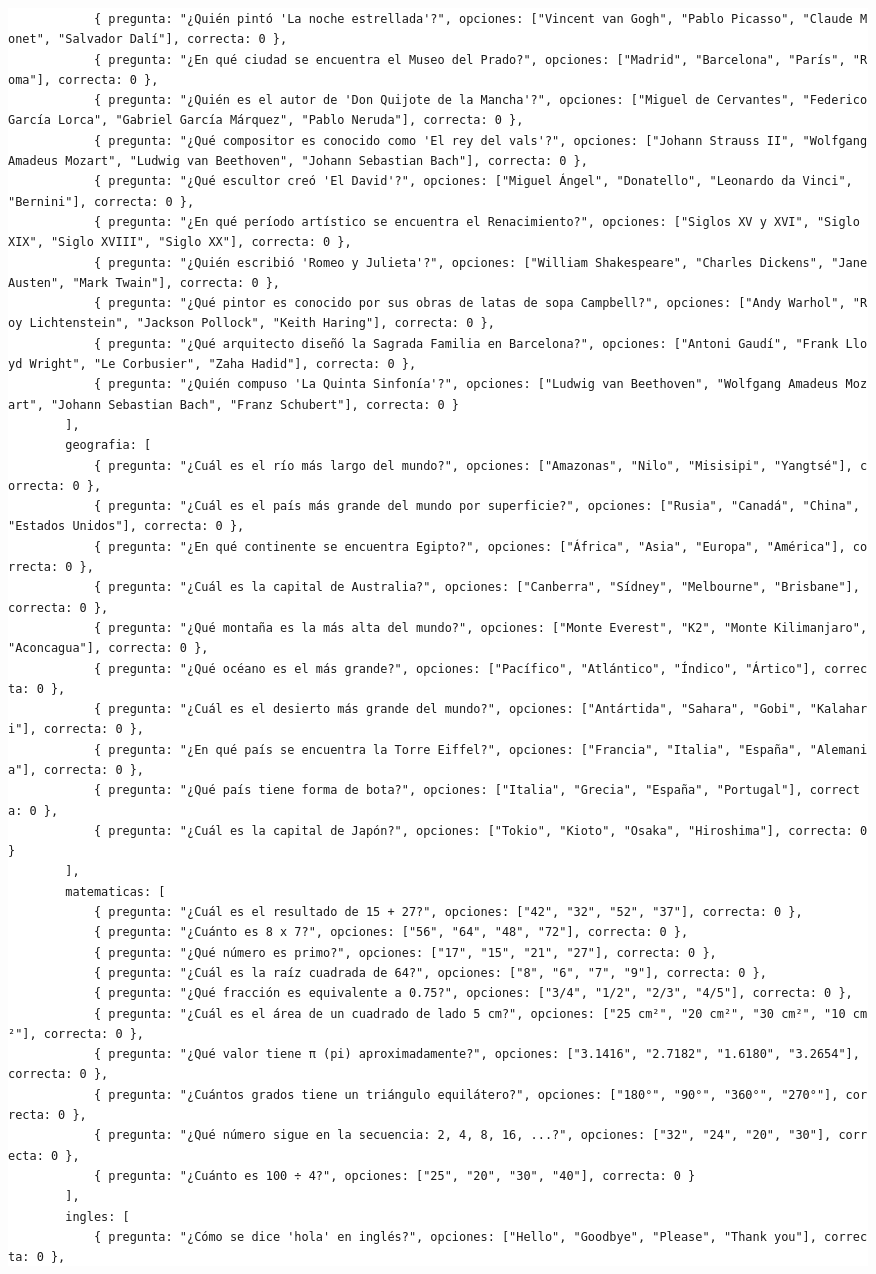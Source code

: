                 { pregunta: "¿Quién pintó 'La noche estrellada'?", opciones: ["Vincent van Gogh", "Pablo Picasso", "Claude Monet", "Salvador Dalí"], correcta: 0 },
                { pregunta: "¿En qué ciudad se encuentra el Museo del Prado?", opciones: ["Madrid", "Barcelona", "París", "Roma"], correcta: 0 },
                { pregunta: "¿Quién es el autor de 'Don Quijote de la Mancha'?", opciones: ["Miguel de Cervantes", "Federico García Lorca", "Gabriel García Márquez", "Pablo Neruda"], correcta: 0 },
                { pregunta: "¿Qué compositor es conocido como 'El rey del vals'?", opciones: ["Johann Strauss II", "Wolfgang Amadeus Mozart", "Ludwig van Beethoven", "Johann Sebastian Bach"], correcta: 0 },
                { pregunta: "¿Qué escultor creó 'El David'?", opciones: ["Miguel Ángel", "Donatello", "Leonardo da Vinci", "Bernini"], correcta: 0 },
                { pregunta: "¿En qué período artístico se encuentra el Renacimiento?", opciones: ["Siglos XV y XVI", "Siglo XIX", "Siglo XVIII", "Siglo XX"], correcta: 0 },
                { pregunta: "¿Quién escribió 'Romeo y Julieta'?", opciones: ["William Shakespeare", "Charles Dickens", "Jane Austen", "Mark Twain"], correcta: 0 },
                { pregunta: "¿Qué pintor es conocido por sus obras de latas de sopa Campbell?", opciones: ["Andy Warhol", "Roy Lichtenstein", "Jackson Pollock", "Keith Haring"], correcta: 0 },
                { pregunta: "¿Qué arquitecto diseñó la Sagrada Familia en Barcelona?", opciones: ["Antoni Gaudí", "Frank Lloyd Wright", "Le Corbusier", "Zaha Hadid"], correcta: 0 },
                { pregunta: "¿Quién compuso 'La Quinta Sinfonía'?", opciones: ["Ludwig van Beethoven", "Wolfgang Amadeus Mozart", "Johann Sebastian Bach", "Franz Schubert"], correcta: 0 }
            ],
            geografia: [
                { pregunta: "¿Cuál es el río más largo del mundo?", opciones: ["Amazonas", "Nilo", "Misisipi", "Yangtsé"], correcta: 0 },
                { pregunta: "¿Cuál es el país más grande del mundo por superficie?", opciones: ["Rusia", "Canadá", "China", "Estados Unidos"], correcta: 0 },
                { pregunta: "¿En qué continente se encuentra Egipto?", opciones: ["África", "Asia", "Europa", "América"], correcta: 0 },
                { pregunta: "¿Cuál es la capital de Australia?", opciones: ["Canberra", "Sídney", "Melbourne", "Brisbane"], correcta: 0 },
                { pregunta: "¿Qué montaña es la más alta del mundo?", opciones: ["Monte Everest", "K2", "Monte Kilimanjaro", "Aconcagua"], correcta: 0 },
                { pregunta: "¿Qué océano es el más grande?", opciones: ["Pacífico", "Atlántico", "Índico", "Ártico"], correcta: 0 },
                { pregunta: "¿Cuál es el desierto más grande del mundo?", opciones: ["Antártida", "Sahara", "Gobi", "Kalahari"], correcta: 0 },
                { pregunta: "¿En qué país se encuentra la Torre Eiffel?", opciones: ["Francia", "Italia", "España", "Alemania"], correcta: 0 },
                { pregunta: "¿Qué país tiene forma de bota?", opciones: ["Italia", "Grecia", "España", "Portugal"], correcta: 0 },
                { pregunta: "¿Cuál es la capital de Japón?", opciones: ["Tokio", "Kioto", "Osaka", "Hiroshima"], correcta: 0 }
            ],
            matematicas: [
                { pregunta: "¿Cuál es el resultado de 15 + 27?", opciones: ["42", "32", "52", "37"], correcta: 0 },
                { pregunta: "¿Cuánto es 8 x 7?", opciones: ["56", "64", "48", "72"], correcta: 0 },
                { pregunta: "¿Qué número es primo?", opciones: ["17", "15", "21", "27"], correcta: 0 },
                { pregunta: "¿Cuál es la raíz cuadrada de 64?", opciones: ["8", "6", "7", "9"], correcta: 0 },
                { pregunta: "¿Qué fracción es equivalente a 0.75?", opciones: ["3/4", "1/2", "2/3", "4/5"], correcta: 0 },
                { pregunta: "¿Cuál es el área de un cuadrado de lado 5 cm?", opciones: ["25 cm²", "20 cm²", "30 cm²", "10 cm²"], correcta: 0 },
                { pregunta: "¿Qué valor tiene π (pi) aproximadamente?", opciones: ["3.1416", "2.7182", "1.6180", "3.2654"], correcta: 0 },
                { pregunta: "¿Cuántos grados tiene un triángulo equilátero?", opciones: ["180°", "90°", "360°", "270°"], correcta: 0 },
                { pregunta: "¿Qué número sigue en la secuencia: 2, 4, 8, 16, ...?", opciones: ["32", "24", "20", "30"], correcta: 0 },
                { pregunta: "¿Cuánto es 100 ÷ 4?", opciones: ["25", "20", "30", "40"], correcta: 0 }
            ],
            ingles: [
                { pregunta: "¿Cómo se dice 'hola' en inglés?", opciones: ["Hello", "Goodbye", "Please", "Thank you"], correcta: 0 },